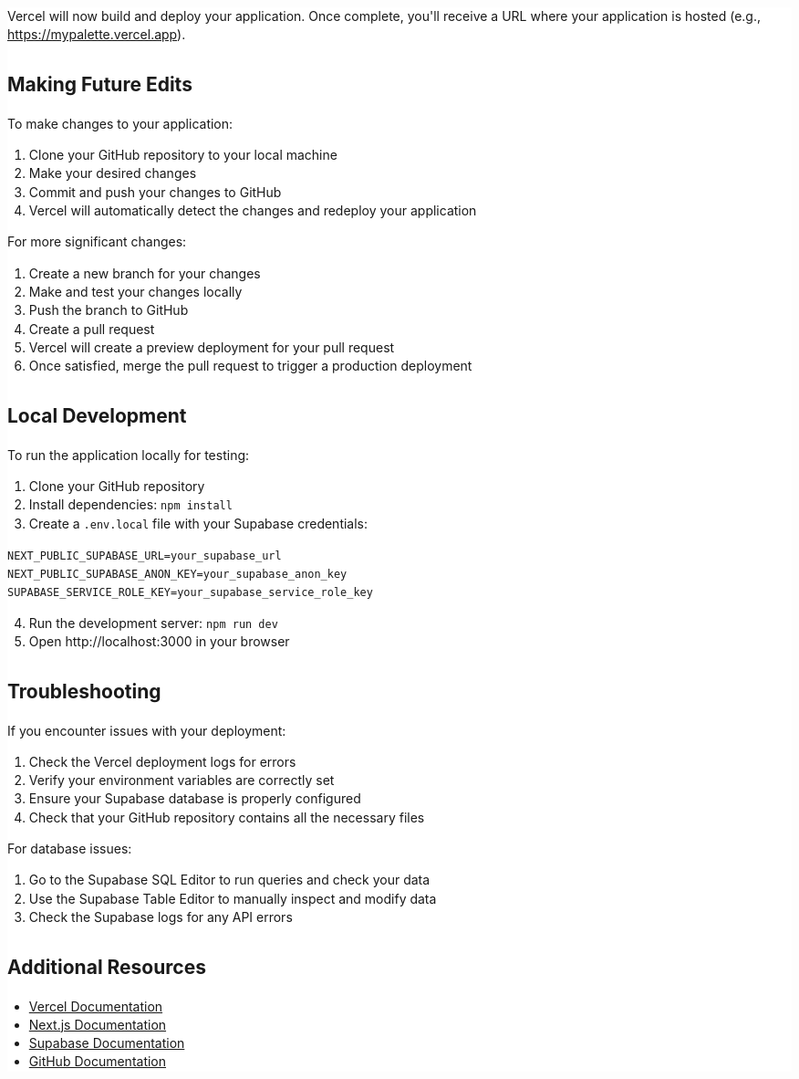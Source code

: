 Vercel will now build and deploy your application. Once complete, you'll receive a URL where your application is hosted (e.g., https://mypalette.vercel.app).

## Making Future Edits

To make changes to your application:

1. Clone your GitHub repository to your local machine
2. Make your desired changes
3. Commit and push your changes to GitHub
4. Vercel will automatically detect the changes and redeploy your application

For more significant changes:

1. Create a new branch for your changes
2. Make and test your changes locally
3. Push the branch to GitHub
4. Create a pull request
5. Vercel will create a preview deployment for your pull request
6. Once satisfied, merge the pull request to trigger a production deployment

## Local Development

To run the application locally for testing:

1. Clone your GitHub repository
2. Install dependencies: `npm install`
3. Create a `.env.local` file with your Supabase credentials:
```
NEXT_PUBLIC_SUPABASE_URL=your_supabase_url
NEXT_PUBLIC_SUPABASE_ANON_KEY=your_supabase_anon_key
SUPABASE_SERVICE_ROLE_KEY=your_supabase_service_role_key
```
4. Run the development server: `npm run dev`
5. Open http://localhost:3000 in your browser

## Troubleshooting

If you encounter issues with your deployment:

1. Check the Vercel deployment logs for errors
2. Verify your environment variables are correctly set
3. Ensure your Supabase database is properly configured
4. Check that your GitHub repository contains all the necessary files

For database issues:

1. Go to the Supabase SQL Editor to run queries and check your data
2. Use the Supabase Table Editor to manually inspect and modify data
3. Check the Supabase logs for any API errors

## Additional Resources

- [Vercel Documentation](https://vercel.com/docs)
- [Next.js Documentation](https://nextjs.org/docs)
- [Supabase Documentation](https://supabase.com/docs)
- [GitHub Documentation](https://docs.github.com/en)
